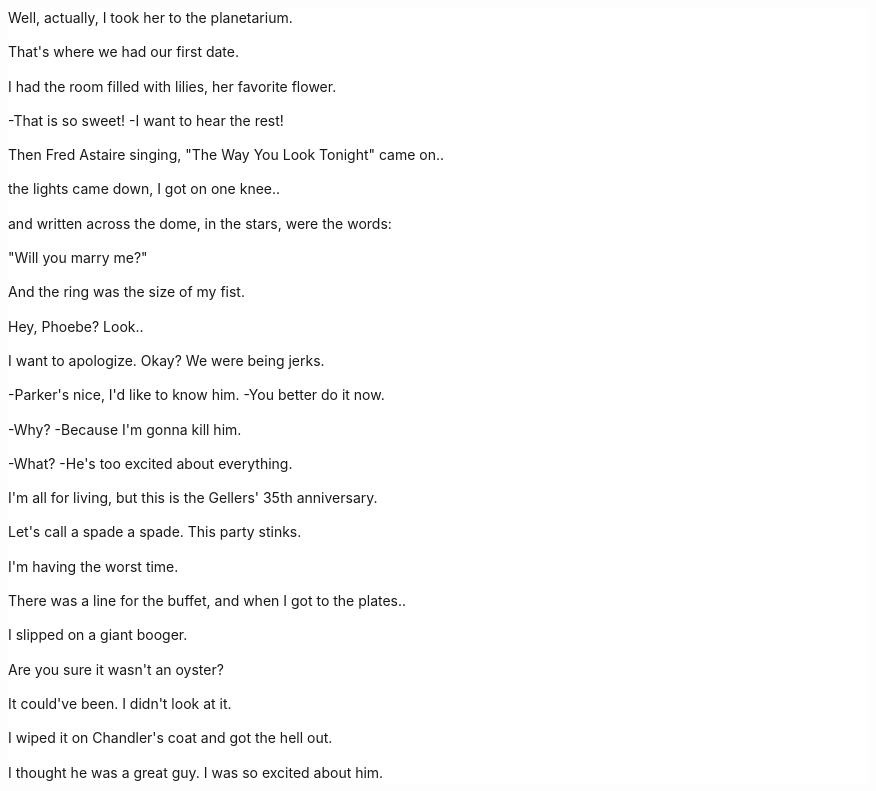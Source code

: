 Well, actually, I took her
to the planetarium.

That's where we had our first date.

I had the room filled with lilies,
her favorite flower.

-That is so sweet!
-I want to hear the rest!

Then Fred Astaire singing,
"The Way You Look Tonight" came on..

the lights came down,
I got on one knee..

and written across the dome,
in the stars, were the words:

"Will you marry me?"

And the ring was the size of my fist.

Hey, Phoebe? Look..

I want to apologize. Okay?
We were being jerks.

-Parker's nice, I'd like to know him.
-You better do it now.

-Why?
-Because I'm gonna kill him.

-What?
-He's too excited about everything.

I'm all for living, but this is
the Gellers' 35th anniversary.

Let's call a spade a spade.
This party stinks.

I'm having the worst time.

There was a line for the buffet,
and when I got to the plates..

I slipped on a giant booger.

Are you sure it wasn't an oyster?

It could've been.
I didn't look at it.

I wiped it on Chandler's coat
and got the hell out.

I thought he was a great guy.
I was so excited about him.
